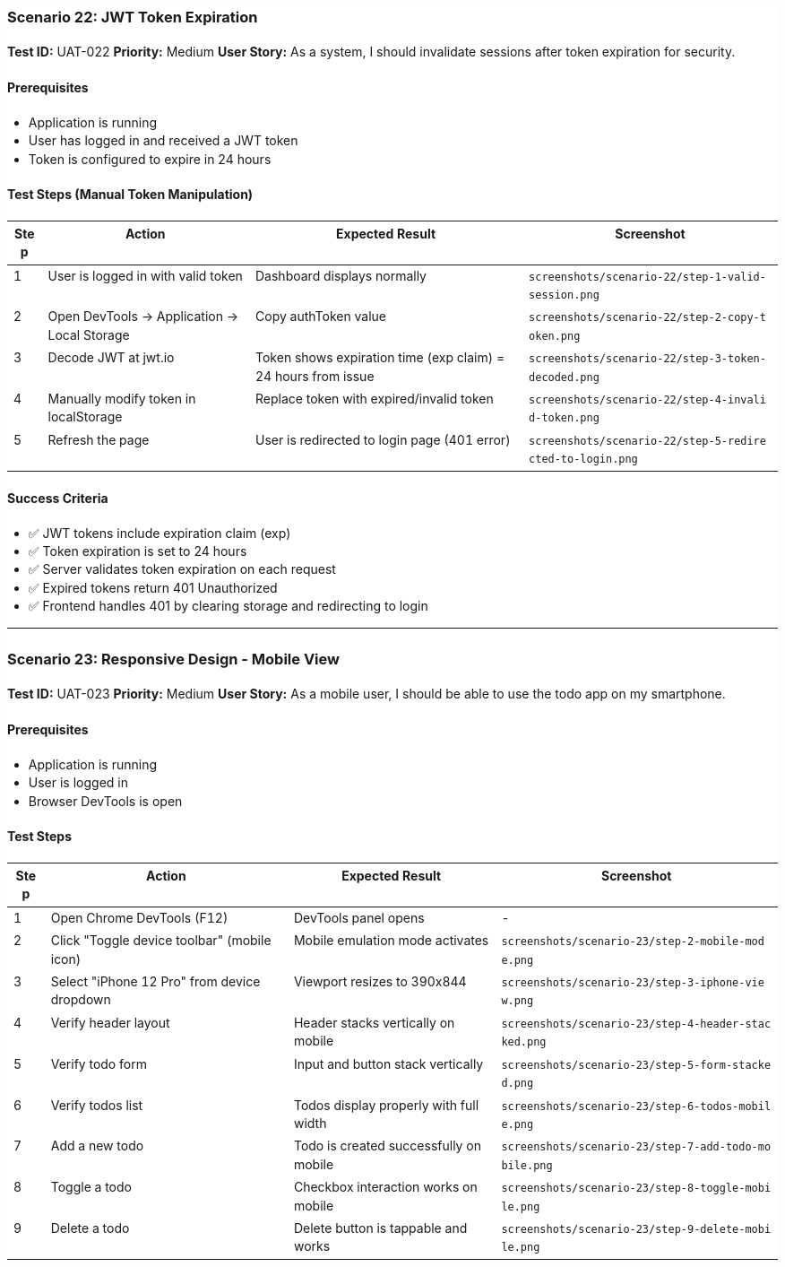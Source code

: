 
### Scenario 22: JWT Token Expiration

**Test ID:** UAT-022
**Priority:** Medium
**User Story:** As a system, I should invalidate sessions after token expiration for security.

#### Prerequisites
- Application is running
- User has logged in and received a JWT token
- Token is configured to expire in 24 hours

#### Test Steps (Manual Token Manipulation)

| Step | Action | Expected Result | Screenshot |
|------|--------|----------------|------------|
| 1 | User is logged in with valid token | Dashboard displays normally | `screenshots/scenario-22/step-1-valid-session.png` |
| 2 | Open DevTools → Application → Local Storage | Copy authToken value | `screenshots/scenario-22/step-2-copy-token.png` |
| 3 | Decode JWT at jwt.io | Token shows expiration time (exp claim) = 24 hours from issue | `screenshots/scenario-22/step-3-token-decoded.png` |
| 4 | Manually modify token in localStorage | Replace token with expired/invalid token | `screenshots/scenario-22/step-4-invalid-token.png` |
| 5 | Refresh the page | User is redirected to login page (401 error) | `screenshots/scenario-22/step-5-redirected-to-login.png` |

#### Success Criteria
- ✅ JWT tokens include expiration claim (exp)
- ✅ Token expiration is set to 24 hours
- ✅ Server validates token expiration on each request
- ✅ Expired tokens return 401 Unauthorized
- ✅ Frontend handles 401 by clearing storage and redirecting to login

---

### Scenario 23: Responsive Design - Mobile View

**Test ID:** UAT-023
**Priority:** Medium
**User Story:** As a mobile user, I should be able to use the todo app on my smartphone.

#### Prerequisites
- Application is running
- User is logged in
- Browser DevTools is open

#### Test Steps

| Step | Action | Expected Result | Screenshot |
|------|--------|----------------|------------|
| 1 | Open Chrome DevTools (F12) | DevTools panel opens | - |
| 2 | Click "Toggle device toolbar" (mobile icon) | Mobile emulation mode activates | `screenshots/scenario-23/step-2-mobile-mode.png` |
| 3 | Select "iPhone 12 Pro" from device dropdown | Viewport resizes to 390x844 | `screenshots/scenario-23/step-3-iphone-view.png` |
| 4 | Verify header layout | Header stacks vertically on mobile | `screenshots/scenario-23/step-4-header-stacked.png` |
| 5 | Verify todo form | Input and button stack vertically | `screenshots/scenario-23/step-5-form-stacked.png` |
| 6 | Verify todos list | Todos display properly with full width | `screenshots/scenario-23/step-6-todos-mobile.png` |
| 7 | Add a new todo | Todo is created successfully on mobile | `screenshots/scenario-23/step-7-add-todo-mobile.png` |
| 8 | Toggle a todo | Checkbox interaction works on mobile | `screenshots/scenario-23/step-8-toggle-mobile.png` |
| 9 | Delete a todo | Delete button is tappable and works | `screenshots/scenario-23/step-9-delete-mobile.png` |
